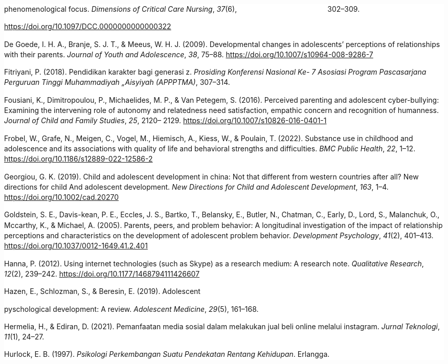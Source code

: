 <p><span class="font0">phenomenological focus. </span><span class="font0" style="font-style:italic;">Dimensions of Critical Care Nursing</span><span class="font0">, </span><span class="font0" style="font-style:italic;">37</span><span class="font0">(6), &nbsp;&nbsp;&nbsp;&nbsp;&nbsp;&nbsp;&nbsp;&nbsp;&nbsp;&nbsp;&nbsp;&nbsp;&nbsp;&nbsp;&nbsp;&nbsp;&nbsp;&nbsp;&nbsp;&nbsp;&nbsp;&nbsp;&nbsp;&nbsp;&nbsp;&nbsp;&nbsp;&nbsp;&nbsp;&nbsp;&nbsp;&nbsp;&nbsp;&nbsp;&nbsp;&nbsp;&nbsp;&nbsp;&nbsp;&nbsp;&nbsp;&nbsp;&nbsp;&nbsp;302–309.</span></p>
<p><a href="https://doi.org/10.1097/DCC.0000000000000322"><span class="font0">https://doi.org/10.1097/DCC.0000000000000322</span></a></p>
<p><span class="font0">De Goede, I. H. A., Branje, S. J. T., &amp;&nbsp;Meeus, W. H. J. (2009). Developmental changes in adolescents’ perceptions of relationships with their parents. </span><span class="font0" style="font-style:italic;">Journal of Youth and Adolescence</span><span class="font0">, </span><span class="font0" style="font-style:italic;">38</span><span class="font0">, 75–88. </span><a href="https://doi.org/10.1007/s10964-008-9286-7"><span class="font0">https://doi.org/10.1007/s10964-008-9286-7</span></a></p>
<p><span class="font0">Fitriyani, P. (2018). Pendidikan karakter bagi generasi z. </span><span class="font0" style="font-style:italic;">Prosiding Konferensi Nasional Ke- 7 Asosiasi Program Pascasarjana Perguruan Tinggi Muhammadiyah „Aisyiyah (APPPTMA)</span><span class="font0">, 307–314.</span></p>
<p><span class="font0">Fousiani, K., Dimitropoulou, P., Michaelides, M. P., &amp;&nbsp;Van Petegem, S. (2016). Perceived parenting and adolescent cyber-bullying: Examining the intervening role of autonomy and relatedness need satisfaction, empathic concern and recognition of humanness. </span><span class="font0" style="font-style:italic;">Journal of Child and Family Studies</span><span class="font0">, </span><span class="font0" style="font-style:italic;">25</span><span class="font0">, 2120– 2129. </span><a href="https://doi.org/10.1007/s10826-016-0401-1"><span class="font0">https://doi.org/10.1007/s10826-016-0401-1</span></a></p>
<p><span class="font0">Frobel, W., Grafe, N., Meigen, C., Vogel, M., Hiemisch, A., Kiess, W., &amp;&nbsp;Poulain, T. (2022). Substance use in childhood and adolescence and its associations with quality of life and behavioral strengths and difficulties. </span><span class="font0" style="font-style:italic;">BMC Public Health</span><span class="font0">, </span><span class="font0" style="font-style:italic;">22</span><span class="font0">, 1–12. </span><a href="https://doi.org/10.1186/s12889-022-12586-2"><span class="font0">https://doi.org/10.1186/s12889-022-12586-2</span></a></p>
<p><span class="font0">Georgiou, G. K. (2019). Child and adolescent development in china: Not that different from western countries after all? New directions for child And adolescent development. </span><span class="font0" style="font-style:italic;">New Directions for Child and Adolescent Development</span><span class="font0">, </span><span class="font0" style="font-style:italic;">163</span><span class="font0">, 1–4. </span><a href="https://doi.org/10.1002/cad.20270"><span class="font0">https://doi.org/10.1002/cad.20270</span></a></p>
<p><span class="font0">Goldstein, S. E., Davis-kean, P. E., Eccles, J. S., Bartko, T., Belansky, E., Butler, N., Chatman, C., Early, D., Lord, S., Malanchuk, O., Mccarthy, K., &amp;&nbsp;Michael, A. (2005). Parents, peers, and problem behavior: A longitudinal investigation of the impact of relationship perceptions and characteristics on the development of adolescent problem behavior. </span><span class="font0" style="font-style:italic;">Development Psychology</span><span class="font0">, </span><span class="font0" style="font-style:italic;">41</span><span class="font0">(2), 401–413. </span><a href="https://doi.org/10.1037/0012-1649.41.2.401"><span class="font0">https://doi.org/10.1037/0012-1649.41.2.401</span></a></p>
<p><span class="font0">Hanna, P. (2012). Using internet technologies (such as Skype) as a research medium: A research note. </span><span class="font0" style="font-style:italic;">Qualitative Research</span><span class="font0">, </span><span class="font0" style="font-style:italic;">12</span><span class="font0">(2), 239–242. </span><a href="https://doi.org/10.1177/1468794111426607"><span class="font0">https://doi.org/10.1177/1468794111426607</span></a></p>
<p><span class="font0">Hazen, E., Schlozman, S., &amp;&nbsp;Beresin, E. (2019). Adolescent</span></p>
<p><span class="font0">pyschological development: A review. </span><span class="font0" style="font-style:italic;">Adolescent Medicine</span><span class="font0">, </span><span class="font0" style="font-style:italic;">29</span><span class="font0">(5), 161–168.</span></p>
<p><span class="font0">Hermelia, H., &amp;&nbsp;Ediran, D. (2021). Pemanfaatan media sosial dalam melakukan jual beli online melalui instagram. </span><span class="font0" style="font-style:italic;">Jurnal Teknologi</span><span class="font0">, </span><span class="font0" style="font-style:italic;">11</span><span class="font0">(1), 24–27.</span></p>
<p><span class="font0">Hurlock, E. B. (1997). </span><span class="font0" style="font-style:italic;">Psikologi Perkembangan Suatu Pendekatan Rentang Kehidupan</span><span class="font0">. Erlangga.</span></p>
